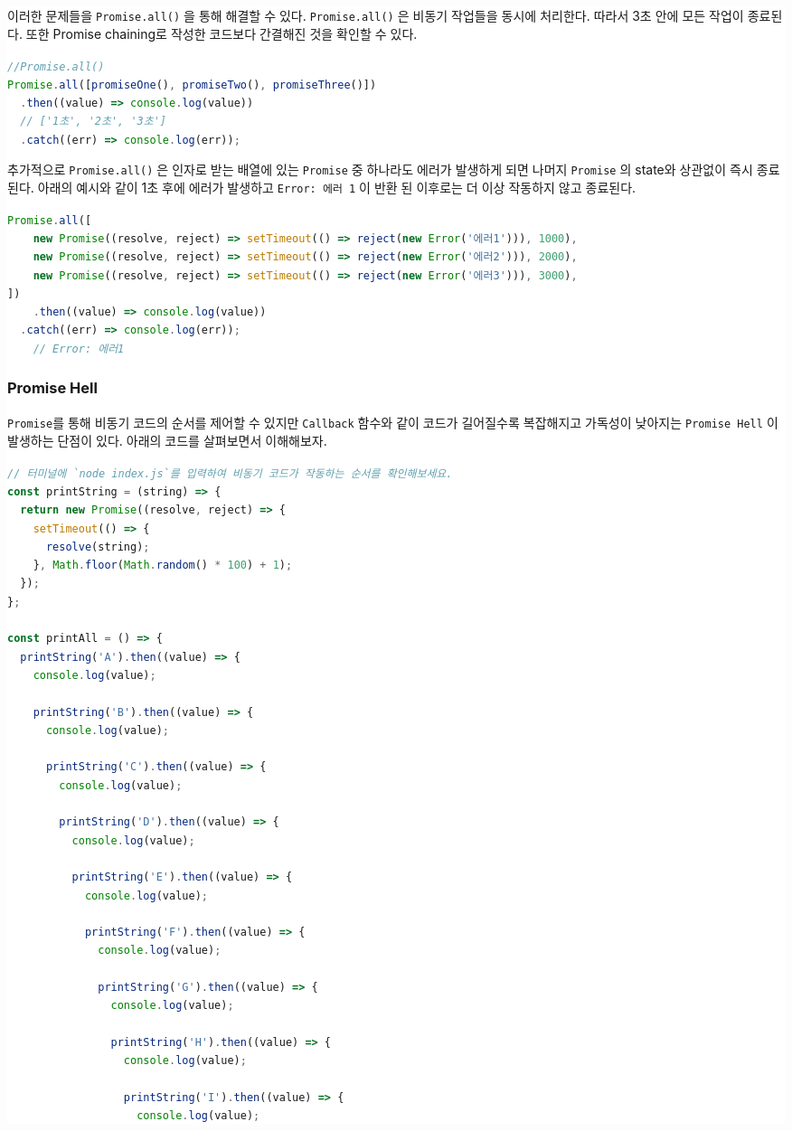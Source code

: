 이러한 문제들을 `Promise.all()` 을 통해 해결할 수 있다. `Promise.all()` 은 비동기 작업들을 동시에 처리한다. 따라서 3초 안에 모든 작업이 종료된다. 또한 Promise chaining로 작성한 코드보다 간결해진 것을 확인할 수 있다.

```js
//Promise.all()
Promise.all([promiseOne(), promiseTwo(), promiseThree()])
  .then((value) => console.log(value))
  // ['1초', '2초', '3초']
  .catch((err) => console.log(err));
```
추가적으로 `Promise.all()` 은 인자로 받는 배열에 있는 `Promise` 중 하나라도 에러가 발생하게 되면 나머지 `Promise` 의 state와 상관없이 즉시 종료된다. 아래의 예시와 같이 1초 후에 에러가 발생하고 `Error: 에러 1` 이 반환 된 이후로는 더 이상 작동하지 않고 종료된다.

```js
Promise.all([
	new Promise((resolve, reject) => setTimeout(() => reject(new Error('에러1'))), 1000),
	new Promise((resolve, reject) => setTimeout(() => reject(new Error('에러2'))), 2000),
	new Promise((resolve, reject) => setTimeout(() => reject(new Error('에러3'))), 3000),
])
	.then((value) => console.log(value))
  .catch((err) => console.log(err));
	// Error: 에러1
```

### Promise Hell
`Promise`를 통해 비동기 코드의 순서를 제어할 수 있지만 `Callback` 함수와 같이 코드가 길어질수록 복잡해지고 가독성이 낮아지는 `Promise Hell` 이 발생하는 단점이 있다. 아래의 코드를 살펴보면서 이해해보자.

```js
// 터미널에 `node index.js`를 입력하여 비동기 코드가 작동하는 순서를 확인해보세요.
const printString = (string) => {
  return new Promise((resolve, reject) => {
    setTimeout(() => {
      resolve(string);
    }, Math.floor(Math.random() * 100) + 1);
  });
};

const printAll = () => {
  printString('A').then((value) => {
    console.log(value);

    printString('B').then((value) => {
      console.log(value);

      printString('C').then((value) => {
        console.log(value);

        printString('D').then((value) => {
          console.log(value);

          printString('E').then((value) => {
            console.log(value);

            printString('F').then((value) => {
              console.log(value);

              printString('G').then((value) => {
                console.log(value);

                printString('H').then((value) => {
                  console.log(value);

                  printString('I').then((value) => {
                    console.log(value);

```